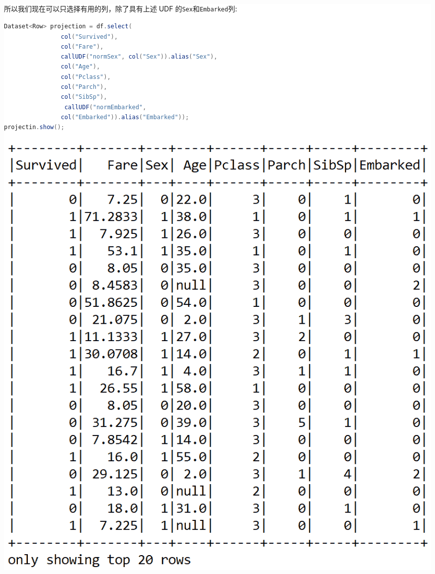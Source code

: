 所以我们现在可以只选择有用的列，除了具有上述 UDF 的`Sex`和`Embarked`列:

```java
Dataset<Row> projection = df.select(
                col("Survived"),
                col("Fare"),
                callUDF("normSex", col("Sex")).alias("Sex"),
                col("Age"),
                col("Pclass"),
                col("Parch"),
                col("SibSp"),
                 callUDF("normEmbarked",
                col("Embarked")).alias("Embarked"));
projectin.show();
```

![](img/100ec195-8342-422b-9db2-22e4838df190.png)
